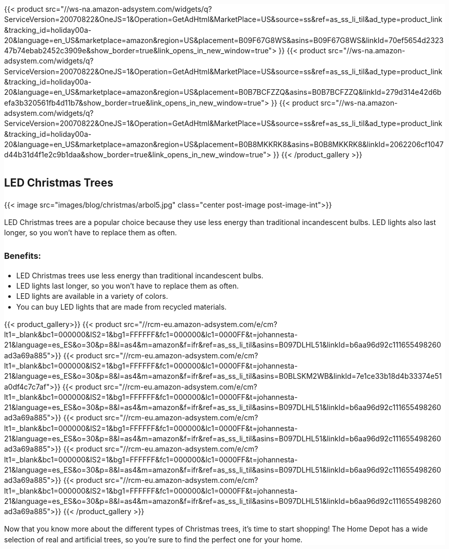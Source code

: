   {{< product src="//ws-na.amazon-adsystem.com/widgets/q?ServiceVersion=20070822&OneJS=1&Operation=GetAdHtml&MarketPlace=US&source=ss&ref=as_ss_li_til&ad_type=product_link&tracking_id=holiday00a-20&language=en_US&marketplace=amazon&region=US&placement=B09F67G8WS&asins=B09F67G8WS&linkId=70ef5654d232347b74ebab2452c3909e&show_border=true&link_opens_in_new_window=true"> }}
  {{< product src="//ws-na.amazon-adsystem.com/widgets/q?ServiceVersion=20070822&OneJS=1&Operation=GetAdHtml&MarketPlace=US&source=ss&ref=as_ss_li_til&ad_type=product_link&tracking_id=holiday00a-20&language=en_US&marketplace=amazon&region=US&placement=B0B7BCFZZQ&asins=B0B7BCFZZQ&linkId=279d314e42d6befa3b320561fb4d11b7&show_border=true&link_opens_in_new_window=true"> }}
  {{< product src="//ws-na.amazon-adsystem.com/widgets/q?ServiceVersion=20070822&OneJS=1&Operation=GetAdHtml&MarketPlace=US&source=ss&ref=as_ss_li_til&ad_type=product_link&tracking_id=holiday00a-20&language=en_US&marketplace=amazon&region=US&placement=B0B8MKKRK8&asins=B0B8MKKRK8&linkId=2062206cf1047d44b31d4f1e2c9b1daa&show_border=true&link_opens_in_new_window=true"> }}
{{< /product_gallery >}}

## LED Christmas Trees

{{< image src="images/blog/christmas/arbol5.jpg"   class="center post-image post-image-int">}}


LED Christmas trees are a popular choice because they use less energy than traditional incandescent bulbs. LED lights also last longer, so you won’t have to replace them as often.

### Benefits:

- LED Christmas trees use less energy than traditional incandescent bulbs.
- LED lights last longer, so you won’t have to replace them as often.
- LED lights are available in a variety of colors.
- You can buy LED lights that are made from recycled materials.

{{< product_gallery>}}
  {{< product src="//rcm-eu.amazon-adsystem.com/e/cm?lt1=_blank&bc1=000000&IS2=1&bg1=FFFFFF&fc1=000000&lc1=0000FF&t=johannesta-21&language=es_ES&o=30&p=8&l=as4&m=amazon&f=ifr&ref=as_ss_li_til&asins=B097DLHL51&linkId=b6aa96d92c111655498260ad3a69a885">}}
  {{< product src="//rcm-eu.amazon-adsystem.com/e/cm?lt1=_blank&bc1=000000&IS2=1&bg1=FFFFFF&fc1=000000&lc1=0000FF&t=johannesta-21&language=es_ES&o=30&p=8&l=as4&m=amazon&f=ifr&ref=as_ss_li_til&asins=B0BLSKM2WB&linkId=7e1ce33b18d4b33374e51a0df4c7c7af">}}
  {{< product src="//rcm-eu.amazon-adsystem.com/e/cm?lt1=_blank&bc1=000000&IS2=1&bg1=FFFFFF&fc1=000000&lc1=0000FF&t=johannesta-21&language=es_ES&o=30&p=8&l=as4&m=amazon&f=ifr&ref=as_ss_li_til&asins=B097DLHL51&linkId=b6aa96d92c111655498260ad3a69a885">}}
  {{< product src="//rcm-eu.amazon-adsystem.com/e/cm?lt1=_blank&bc1=000000&IS2=1&bg1=FFFFFF&fc1=000000&lc1=0000FF&t=johannesta-21&language=es_ES&o=30&p=8&l=as4&m=amazon&f=ifr&ref=as_ss_li_til&asins=B097DLHL51&linkId=b6aa96d92c111655498260ad3a69a885">}}
  {{< product src="//rcm-eu.amazon-adsystem.com/e/cm?lt1=_blank&bc1=000000&IS2=1&bg1=FFFFFF&fc1=000000&lc1=0000FF&t=johannesta-21&language=es_ES&o=30&p=8&l=as4&m=amazon&f=ifr&ref=as_ss_li_til&asins=B097DLHL51&linkId=b6aa96d92c111655498260ad3a69a885">}}
  {{< product src="//rcm-eu.amazon-adsystem.com/e/cm?lt1=_blank&bc1=000000&IS2=1&bg1=FFFFFF&fc1=000000&lc1=0000FF&t=johannesta-21&language=es_ES&o=30&p=8&l=as4&m=amazon&f=ifr&ref=as_ss_li_til&asins=B097DLHL51&linkId=b6aa96d92c111655498260ad3a69a885">}}
{{< /product_gallery >}}

Now that you know more about the different types of Christmas trees, it’s time to start shopping! The Home Depot has a wide selection of real and artificial trees, so you’re sure to find the perfect one for your home.
